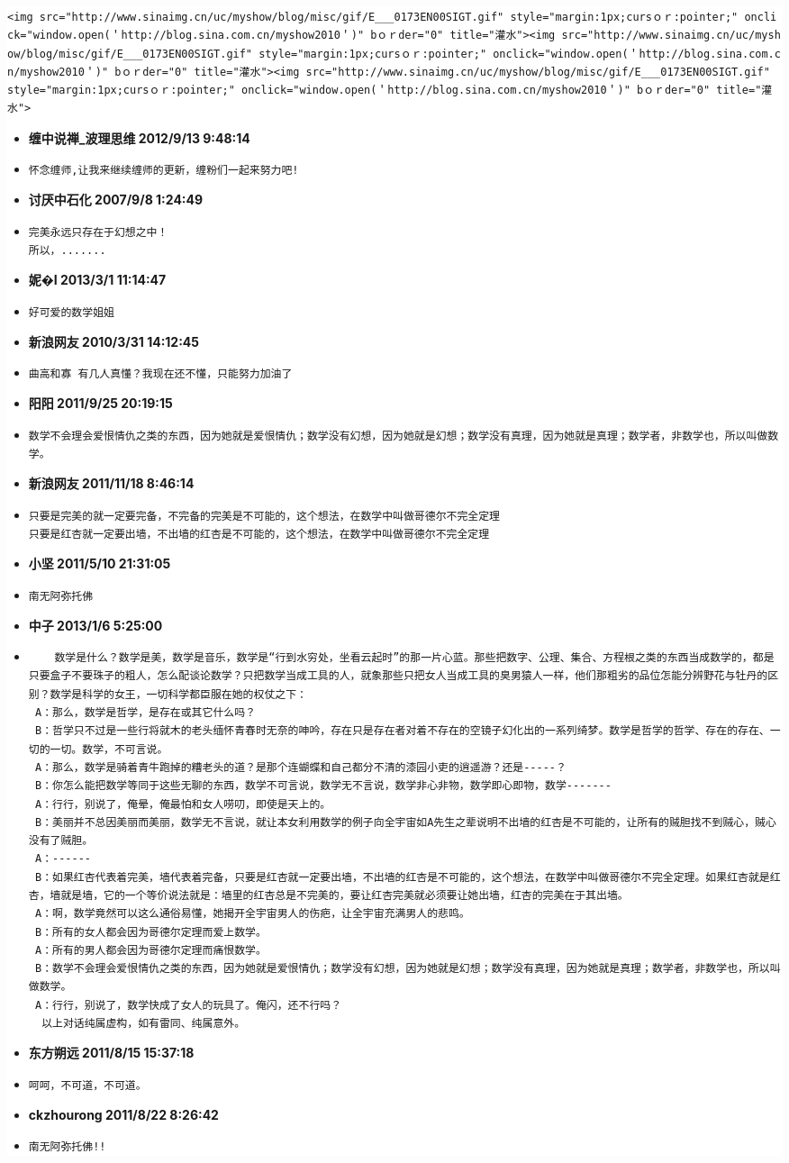  ```
  <img src="http://www.sinaimg.cn/uc/myshow/blog/misc/gif/E___0173EN00SIGT.gif" style="margin:1px;cursｏｒ:pointer;" onclick="window.open(＇http://blog.sina.com.cn/myshow2010＇)" bｏｒder="0" title="灌水"><img src="http://www.sinaimg.cn/uc/myshow/blog/misc/gif/E___0173EN00SIGT.gif" style="margin:1px;cursｏｒ:pointer;" onclick="window.open(＇http://blog.sina.com.cn/myshow2010＇)" bｏｒder="0" title="灌水"><img src="http://www.sinaimg.cn/uc/myshow/blog/misc/gif/E___0173EN00SIGT.gif" style="margin:1px;cursｏｒ:pointer;" onclick="window.open(＇http://blog.sina.com.cn/myshow2010＇)" bｏｒder="0" title="灌水">
  ```
- **缠中说禅_波理思维 2012/9/13 9:48:14**
- ```
  怀念缠师,让我来继续缠师的更新，缠粉们一起来努力吧!
  ```
- **讨厌中石化 2007/9/8 1:24:49**
- ```
  完美永远只存在于幻想之中！
  所以，.......
  ```
- **妮�I 2013/3/1 11:14:47**
- ```
  好可爱的数学姐姐
  ```
- **新浪网友 2010/3/31 14:12:45**
- ```
  曲高和寡 有几人真懂？我现在还不懂，只能努力加油了
  ```
- **阳阳 2011/9/25 20:19:15**
- ```
  数学不会理会爱恨情仇之类的东西，因为她就是爱恨情仇；数学没有幻想，因为她就是幻想；数学没有真理，因为她就是真理；数学者，非数学也，所以叫做数学。
  ```
- **新浪网友 2011/11/18 8:46:14**
- ```
  只要是完美的就一定要完备，不完备的完美是不可能的，这个想法，在数学中叫做哥德尔不完全定理
  只要是红杏就一定要出墙，不出墙的红杏是不可能的，这个想法，在数学中叫做哥德尔不完全定理
  ```
- **小坚 2011/5/10 21:31:05**
- ```
  南无阿弥托佛
  ```
- **中子 2013/1/6 5:25:00**
- ```
      数学是什么？数学是美，数学是音乐，数学是“行到水穷处，坐看云起时”的那一片心蓝。那些把数字、公理、集合、方程根之类的东西当成数学的，都是只要盒子不要珠子的粗人，怎么配谈论数学？只把数学当成工具的人，就象那些只把女人当成工具的臭男猿人一样，他们那粗劣的品位怎能分辨野花与牡丹的区别？数学是科学的女王，一切科学都臣服在她的权仗之下：
   A：那么，数学是哲学，是存在或其它什么吗？
   B：哲学只不过是一些行将就木的老头缅怀青春时无奈的呻吟，存在只是存在者对着不存在的空镜子幻化出的一系列绮梦。数学是哲学的哲学、存在的存在、一切的一切。数学，不可言说。
   A：那么，数学是骑着青牛跑掉的糟老头的道？是那个连蝴蝶和自己都分不清的漆园小吏的逍遥游？还是-----？
   B：你怎么能把数学等同于这些无聊的东西，数学不可言说，数学无不言说，数学非心非物，数学即心即物，数学-------
   A：行行，别说了，俺晕，俺最怕和女人唠叨，即使是天上的。
   B：美丽并不总因美丽而美丽，数学无不言说，就让本女利用数学的例子向全宇宙如A先生之辈说明不出墙的红杏是不可能的，让所有的贼胆找不到贼心，贼心没有了贼胆。
   A：------
   B：如果红杏代表着完美，墙代表着完备，只要是红杏就一定要出墙，不出墙的红杏是不可能的，这个想法，在数学中叫做哥德尔不完全定理。如果红杏就是红杏，墙就是墙，它的一个等价说法就是：墙里的红杏总是不完美的，要让红杏完美就必须要让她出墙，红杏的完美在于其出墙。
   A：啊，数学竟然可以这么通俗易懂，她揭开全宇宙男人的伤疤，让全宇宙充满男人的悲鸣。
   B：所有的女人都会因为哥德尔定理而爱上数学。
   A：所有的男人都会因为哥德尔定理而痛恨数学。
   B：数学不会理会爱恨情仇之类的东西，因为她就是爱恨情仇；数学没有幻想，因为她就是幻想；数学没有真理，因为她就是真理；数学者，非数学也，所以叫做数学。
   A：行行，别说了，数学快成了女人的玩具了。俺闪，还不行吗？
    以上对话纯属虚构，如有雷同、纯属意外。
  ```
- **东方朔远 2011/8/15 15:37:18**
- ```
  呵呵，不可道，不可道。
  ```
- **ckzhourong 2011/8/22 8:26:42**
- ```
  南无阿弥托佛!!
  ```